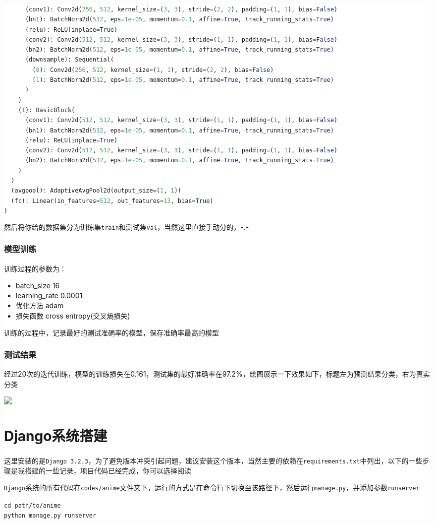 ```python
      (conv1): Conv2d(256, 512, kernel_size=(3, 3), stride=(2, 2), padding=(1, 1), bias=False)
      (bn1): BatchNorm2d(512, eps=1e-05, momentum=0.1, affine=True, track_running_stats=True)
      (relu): ReLU(inplace=True)
      (conv2): Conv2d(512, 512, kernel_size=(3, 3), stride=(1, 1), padding=(1, 1), bias=False)
      (bn2): BatchNorm2d(512, eps=1e-05, momentum=0.1, affine=True, track_running_stats=True)
      (downsample): Sequential(
        (0): Conv2d(256, 512, kernel_size=(1, 1), stride=(2, 2), bias=False)
        (1): BatchNorm2d(512, eps=1e-05, momentum=0.1, affine=True, track_running_stats=True)
      )
    )
    (1): BasicBlock(
      (conv1): Conv2d(512, 512, kernel_size=(3, 3), stride=(1, 1), padding=(1, 1), bias=False)
      (bn1): BatchNorm2d(512, eps=1e-05, momentum=0.1, affine=True, track_running_stats=True)
      (relu): ReLU(inplace=True)
      (conv2): Conv2d(512, 512, kernel_size=(3, 3), stride=(1, 1), padding=(1, 1), bias=False)
      (bn2): BatchNorm2d(512, eps=1e-05, momentum=0.1, affine=True, track_running_stats=True)
    )
  )
  (avgpool): AdaptiveAvgPool2d(output_size=(1, 1))
  (fc): Linear(in_features=512, out_features=13, bias=True)
)
```

然后将你给的数据集分为训练集`train`和测试集`val`，当然这里直接手动分的，-.-

### 模型训练

训练过程的参数为：

* batch_size 16
* learning_rate 0.0001
* 优化方法 adam
* 损失函数 cross entropy(交叉熵损失)

训练的过程中，记录最好的测试准确率的模型，保存准确率最高的模型

### 测试结果

经过20次的迭代训练，模型的训练损失在0.161，测试集的最好准确率在97.2%，绘图展示一下效果如下，标题左为预测结果分类，右为真实分类

![](imgs/test.png)

# Django系统搭建

这里安装的是`Django 3.2.3`，为了避免版本冲突引起问题，建议安装这个版本，当然主要的依赖在`requirements.txt`中列出，以下的一些步骤是我搭建的一些记录，项目代码已经完成，你可以选择阅读

`Django`系统的所有代码在`codes/anime`文件夹下，运行的方式是在命令行下切换至该路径下，然后运行`manage.py`，并添加参数`runserver`

```shell
cd path/to/anime
python manage.py runserver
```
